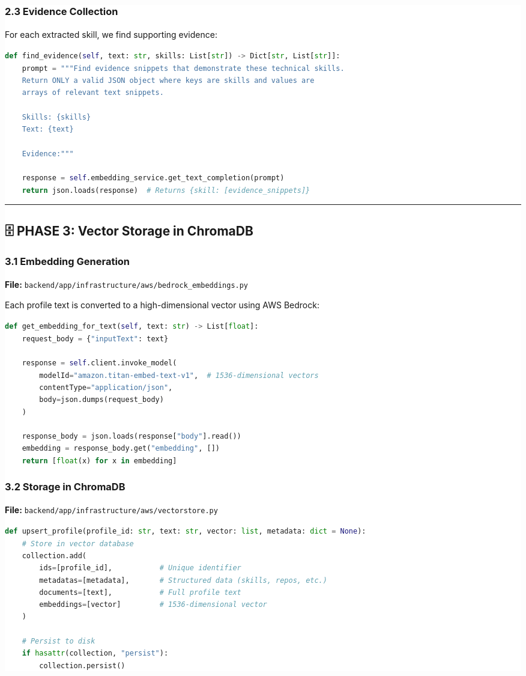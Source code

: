 ### 2.3 Evidence Collection
For each extracted skill, we find supporting evidence:

```python
def find_evidence(self, text: str, skills: List[str]) -> Dict[str, List[str]]:
    prompt = """Find evidence snippets that demonstrate these technical skills.
    Return ONLY a valid JSON object where keys are skills and values are 
    arrays of relevant text snippets.
    
    Skills: {skills}
    Text: {text}
    
    Evidence:"""
    
    response = self.embedding_service.get_text_completion(prompt)
    return json.loads(response)  # Returns {skill: [evidence_snippets]}
```

---

## 🗄️ **PHASE 3: Vector Storage in ChromaDB**

### 3.1 Embedding Generation
**File:** `backend/app/infrastructure/aws/bedrock_embeddings.py`

Each profile text is converted to a high-dimensional vector using AWS Bedrock:

```python
def get_embedding_for_text(self, text: str) -> List[float]:
    request_body = {"inputText": text}
    
    response = self.client.invoke_model(
        modelId="amazon.titan-embed-text-v1",  # 1536-dimensional vectors
        contentType="application/json",
        body=json.dumps(request_body)
    )
    
    response_body = json.loads(response["body"].read())
    embedding = response_body.get("embedding", [])
    return [float(x) for x in embedding]
```

### 3.2 Storage in ChromaDB
**File:** `backend/app/infrastructure/aws/vectorstore.py`

```python
def upsert_profile(profile_id: str, text: str, vector: list, metadata: dict = None):
    # Store in vector database
    collection.add(
        ids=[profile_id],           # Unique identifier
        metadatas=[metadata],       # Structured data (skills, repos, etc.)
        documents=[text],           # Full profile text
        embeddings=[vector]         # 1536-dimensional vector
    )
    
    # Persist to disk
    if hasattr(collection, "persist"):
        collection.persist()
```

